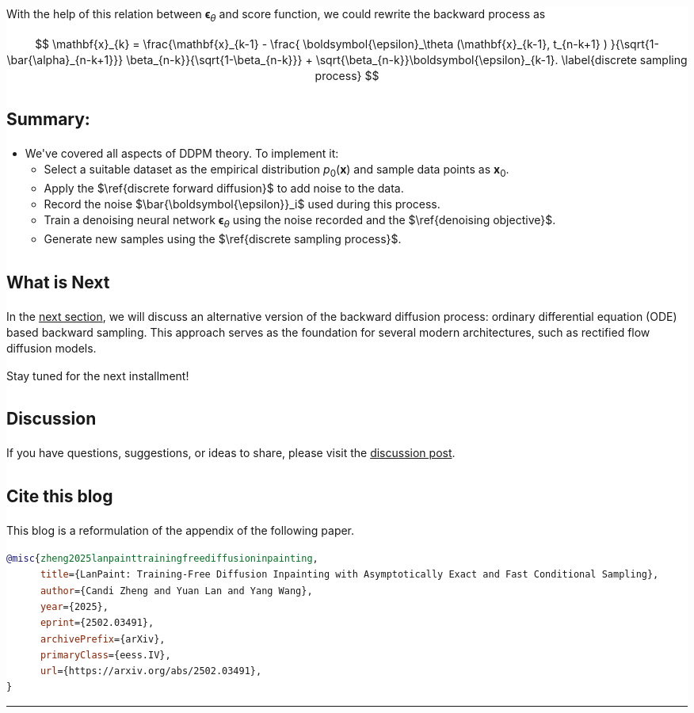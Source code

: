 With the help of this relation between $\boldsymbol{\epsilon}_\theta$ and score function, we could rewrite the backward process as

$$
\mathbf{x}_{k} = \frac{\mathbf{x}_{k-1} - \frac{ \boldsymbol{\epsilon}_\theta (\mathbf{x}_{k-1}, t_{n-k+1} ) }{\sqrt{1-\bar{\alpha}_{n-k+1}}} \beta_{n-k}}{\sqrt{1-\beta_{n-k}}} + \sqrt{\beta_{n-k}}\boldsymbol{\epsilon}_{k-1}. \label{discrete sampling process}
$$


## Summary:

- We've covered all aspects of DDPM theory. To implement it:
  - Select a suitable dataset as the empirical distribution $p_0(\mathbf{x})$ and sample data points as $\mathbf{x}_0$.
  - Apply the $\ref{discrete forward diffusion}$ to add noise to the data.
  - Record the noise $\bar{\boldsymbol{\epsilon}}_i$ used during this process.
  - Train a denoising neural network $\boldsymbol{\epsilon}_\theta$ using the noise recorded and the $\ref{denoising objective}$.
  - Generate new samples using the $\ref{discrete sampling process}$.

## What is Next
In the [next section](../fastest_way__diffusion_model_theory_iv/), we will discuss an alternative version of the backward diffusion process: ordinary differential equation (ODE) based backward sampling. This approach serves as the foundation for several modern architectures, such as rectified flow diffusion models.

Stay tuned for the next installment!

## Discussion
If you have questions, suggestions, or ideas to share, please visit the [discussion post](https://github.com/scraed/scraedBlog/discussions/4).


## Cite this blog
This blog is a reformulation of the appendix of the following paper.
```bibtex
@misc{zheng2025lanpainttrainingfreediffusioninpainting,
      title={LanPaint: Training-Free Diffusion Inpainting with Asymptotically Exact and Fast Conditional Sampling}, 
      author={Candi Zheng and Yuan Lan and Yang Wang},
      year={2025},
      eprint={2502.03491},
      archivePrefix={arXiv},
      primaryClass={eess.IV},
      url={https://arxiv.org/abs/2502.03491}, 
}
```

[^Song2020ScoreBasedGM]: Yang Song, et al. "Score-Based Generative Modeling through Stochastic Differential Equations." _ArXiv_ (2020).
[^Ho2020DenoisingDP]: Jonathan Ho, et al. "Denoising Diffusion Probabilistic Models." _ArXiv_ (2020).
[^Yang2022DiffusionMA]: Ling Yang, et al. "Diffusion Models: A Comprehensive Survey of Methods and Applications." _ACM Computing Surveys_ (2022).



---
